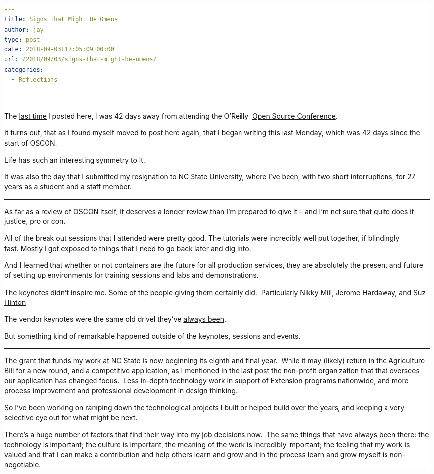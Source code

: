 ```yaml
---
title: Signs That Might Be Omens
author: jay
type: post
date: 2018-09-03T17:05:09+00:00
url: /2018/09/03/signs-that-might-be-omens/
categories:
  - Reflections

---
```

The [last time][1] I posted here, I was 42 days away from attending the O&#8217;Reilly  [Open Source Conference][2].

It turns out, that as I found myself moved to post here again, that I began writing this last Monday, which was 42 days since the start of OSCON.

Life has such an interesting symmetry to it.

It was also the day that I submitted my resignation to NC State University, where I&#8217;ve been, with two short interruptions, for 27 years as a student and a staff member.

* * *

As far as a review of OSCON itself, it deserves a longer review than I&#8217;m prepared to give it &#8211; and I&#8217;m not sure that quite does it justice, pro or con.

All of the break out sessions that I attended were pretty good. The tutorials were incredibly well put together, if blindingly fast. Mostly I got exposed to things that I need to go back later and dig into.

And I learned that whether or not containers are the future for all production services, they are absolutely the present and future of setting up environments for training sessions and labs and demonstrations.

The keynotes didn&#8217;t inspire me. Some of the people giving them certainly did.  Particularly [Nikky Mill][3], [Jerome Hardaway][4], and [Suz Hinton][5]

The vendor keynotes were the same old drivel they&#8217;ve [always been][6].

But something kind of remarkable happened outside of the keynotes, sessions and events.

* * *

The grant that funds my work at NC State is now beginning its eighth and final year.  While it may (likely) return in the Agriculture Bill for a new round, and a competitive application, as I mentioned in the [last post][1] the non-profit organization that that oversees our application has changed focus.  Less in-depth technology work in support of Extension programs nationwide, and more process improvement and professional development in design thinking.

So I&#8217;ve been working on ramping down the technological projects I built or helped build over the years, and keeping a very selective eye out for what might be next.

There&#8217;s a huge number of factors that find their way into my job decisions now.  The same things that have always been there: the technology is important; the culture is important, the meaning of the work is incredibly important; the feeling that my work is valued and that I can make a contribution and help others learn and grow and in the process learn and grow myself is non-negotiable.


 [1]: https://rambleon.org/2018/06/04/42-days-to-go/
 [2]: https://conferences.oreilly.com/oscon/oscon-or-2018
 [3]: https://twitter.com/NikkyMill
 [4]: https://twitter.com/JeromeHardaway
 [5]: https://twitter.com/noopkat
 [6]: https://rambleon.org/2012/07/19/keynotes-that-matter/
 [7]: https://rambleon.org/2012/02/05/do-learn/
 [8]: https://www.openshift.com/
 [9]: https://twitter.com/UNCMiddleware